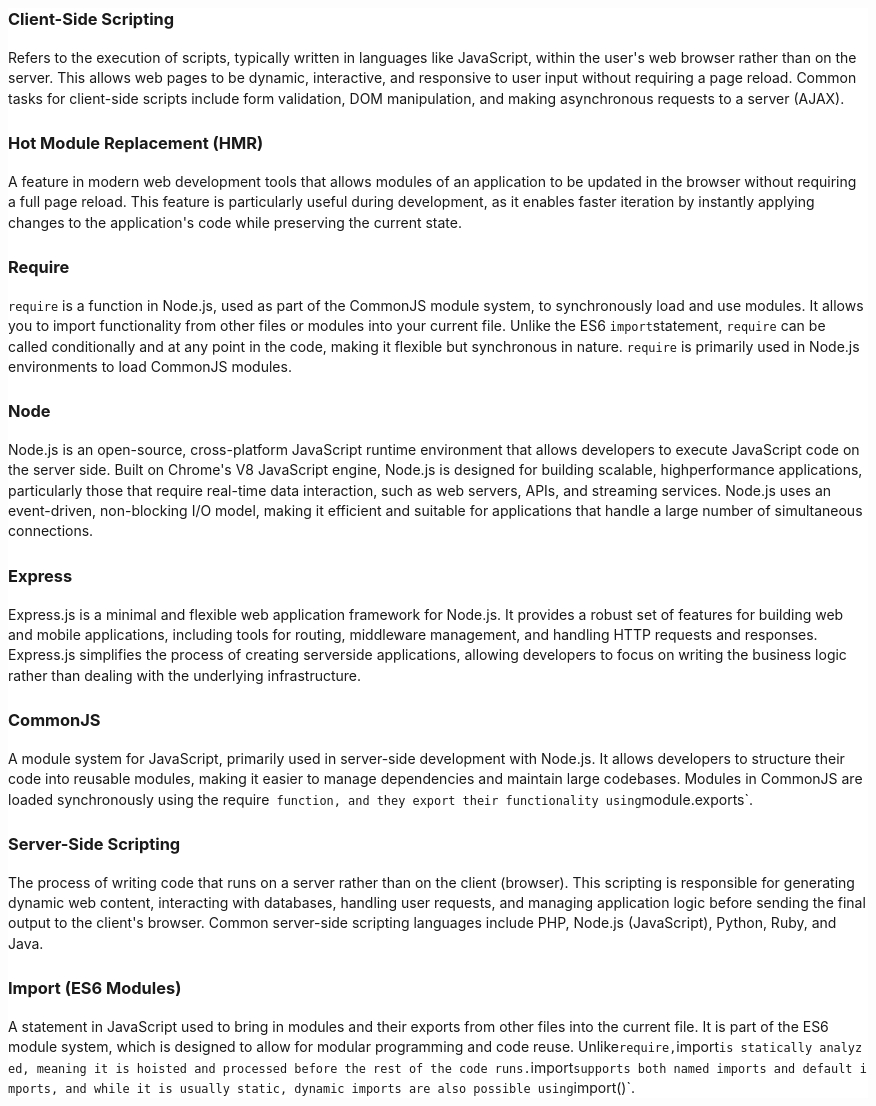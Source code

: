 ### Client-Side Scripting
Refers to the execution of scripts, typically written in languages like JavaScript, within the user's web browser rather than on the server. This allows web pages to be dynamic, interactive, and responsive to user input without requiring a page reload. Common tasks for client-side scripts include form validation, DOM manipulation, and making asynchronous requests to a server (AJAX).

### Hot Module Replacement (HMR)
A feature in modern web development tools that allows modules of an application to be updated in the browser without requiring a full page reload. This feature is particularly useful during development, as it enables faster iteration by instantly applying changes to the application's code while preserving the current state.

### Require
`require` is a function in Node.js, used as part of the CommonJS module system, to synchronously load and use modules. It allows you to import functionality from other files or modules into your current file. Unlike the ES6 `import`statement, `require` can be called conditionally and at any point in the code, making it flexible but synchronous in nature. `require` is primarily used in Node.js environments to load CommonJS modules.

### Node
Node.js is an open-source, cross-platform JavaScript runtime environment that allows developers to execute JavaScript code on the server side. Built on Chrome's V8 JavaScript engine, Node.js is designed for building scalable, highperformance applications, particularly those that require real-time data interaction, such as web servers, APIs, and streaming services. Node.js uses an event-driven, non-blocking I/O model, making it efficient and suitable for applications that handle a large number of simultaneous connections.

### Express
Express.js is a minimal and flexible web application framework for Node.js. It provides a robust set of features for building web and mobile applications, including tools for routing, middleware management, and handling HTTP requests and responses. Express.js simplifies the process of creating serverside applications, allowing developers to focus on writing the business logic rather than dealing with the underlying infrastructure.

### CommonJS
A module system for JavaScript, primarily used in server-side development with Node.js. It allows developers to structure their code into reusable modules, making it easier to manage dependencies and maintain large codebases. Modules in CommonJS are loaded synchronously using the require` function, and they export their functionality using`module.exports`.

### Server-Side Scripting
The process of writing code that runs on a server rather than on the client (browser). This scripting is responsible for generating dynamic web content, interacting with databases, handling user requests, and managing application logic before sending the final output to the client's browser. Common server-side scripting languages include PHP, Node.js (JavaScript), Python, Ruby, and Java.

### Import (ES6 Modules)
A statement in JavaScript used to bring in modules and their exports from other files into the current file. It is part of the ES6 module system, which is designed to allow for modular programming and code reuse. Unlike` require, `import` is statically analyzed, meaning it is hoisted and processed before the rest of the code runs. `import` supports both named imports and default imports, and while it is usually static, dynamic imports are also possible using `import()`.
